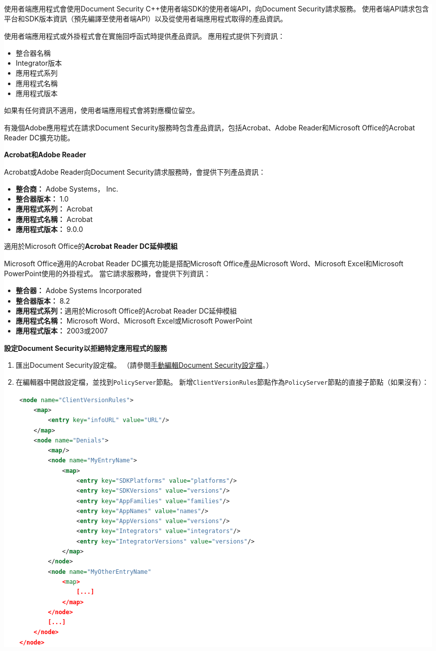 使用者端應用程式會使用Document Security C++使用者端SDK的使用者端API，向Document Security請求服務。 使用者端API請求包含平台和SDK版本資訊（預先編譯至使用者端API）以及從使用者端應用程式取得的產品資訊。

使用者端應用程式或外掛程式會在實施回呼函式時提供產品資訊。 應用程式提供下列資訊：

* 整合器名稱
* Integrator版本
* 應用程式系列
* 應用程式名稱
* 應用程式版本

如果有任何資訊不適用，使用者端應用程式會將對應欄位留空。

有幾個Adobe應用程式在請求Document Security服務時包含產品資訊，包括Acrobat、Adobe Reader和Microsoft Office的Acrobat Reader DC擴充功能。

**Acrobat和Adobe Reader**

Acrobat或Adobe Reader向Document Security請求服務時，會提供下列產品資訊：

* **整合商：** Adobe Systems， Inc.
* **整合器版本：** 1.0
* **應用程式系列：** Acrobat
* **應用程式名稱：** Acrobat
* **應用程式版本：** 9.0.0

適用於Microsoft Office的&#x200B;**Acrobat Reader DC延伸模組**

Microsoft Office適用的Acrobat Reader DC擴充功能是搭配Microsoft Office產品Microsoft Word、Microsoft Excel和Microsoft PowerPoint使用的外掛程式。 當它請求服務時，會提供下列資訊：

* **整合器：** Adobe Systems Incorporated
* **整合器版本：** 8.2
* **應用程式系列：**&#x200B;適用於Microsoft Office的Acrobat Reader DC延伸模組
* **應用程式名稱：** Microsoft Word、Microsoft Excel或Microsoft PowerPoint
* **應用程式版本：** 2003或2007

**設定Document Security以拒絕特定應用程式的服務**

1. 匯出Document Security設定檔。 （請參閱[手動編輯Document Security設定檔](configuring-client-server-options.md#manually-editing-the-document-security-configuration-file)。）
1. 在編輯器中開啟設定檔，並找到`PolicyServer`節點。 新增`ClientVersionRules`節點作為`PolicyServer`節點的直接子節點（如果沒有）：

   ```xml
    <node name="ClientVersionRules">
        <map>
            <entry key="infoURL" value="URL"/>
        </map>
        <node name="Denials">
            <map/>
            <node name="MyEntryName">
                <map>
                    <entry key="SDKPlatforms" value="platforms"/>
                    <entry key="SDKVersions" value="versions"/>
                    <entry key="AppFamilies" value="families"/>
                    <entry key="AppNames" value="names"/>
                    <entry key="AppVersions" value="versions"/>
                    <entry key="Integrators" value="integrators"/>
                    <entry key="IntegratorVersions" value="versions"/>
                </map>
            </node>
            <node name="MyOtherEntryName"
                <map>
                    [...]
                </map>
            </node>
            [...]
        </node>
    </node>
   ```